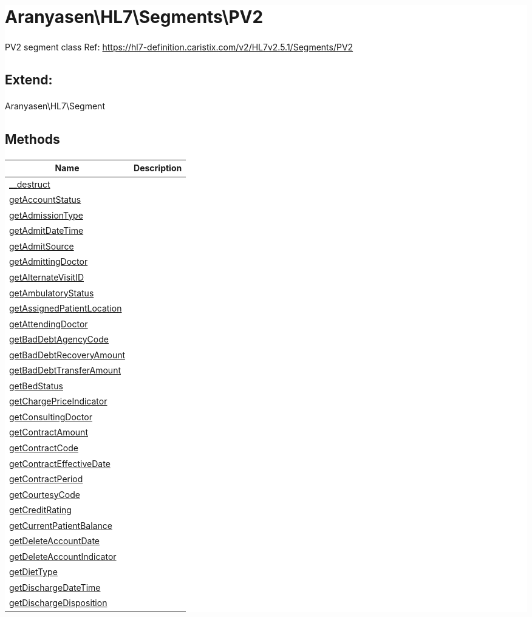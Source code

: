 # Aranyasen\HL7\Segments\PV2  

PV2 segment class
Ref: https://hl7-definition.caristix.com/v2/HL7v2.5.1/Segments/PV2



## Extend:

Aranyasen\HL7\Segment

## Methods

| Name | Description |
|------|-------------|
|[__destruct](#pv2__destruct)||
|[getAccountStatus](#pv2getaccountstatus)||
|[getAdmissionType](#pv2getadmissiontype)||
|[getAdmitDateTime](#pv2getadmitdatetime)||
|[getAdmitSource](#pv2getadmitsource)||
|[getAdmittingDoctor](#pv2getadmittingdoctor)||
|[getAlternateVisitID](#pv2getalternatevisitid)||
|[getAmbulatoryStatus](#pv2getambulatorystatus)||
|[getAssignedPatientLocation](#pv2getassignedpatientlocation)||
|[getAttendingDoctor](#pv2getattendingdoctor)||
|[getBadDebtAgencyCode](#pv2getbaddebtagencycode)||
|[getBadDebtRecoveryAmount](#pv2getbaddebtrecoveryamount)||
|[getBadDebtTransferAmount](#pv2getbaddebttransferamount)||
|[getBedStatus](#pv2getbedstatus)||
|[getChargePriceIndicator](#pv2getchargepriceindicator)||
|[getConsultingDoctor](#pv2getconsultingdoctor)||
|[getContractAmount](#pv2getcontractamount)||
|[getContractCode](#pv2getcontractcode)||
|[getContractEffectiveDate](#pv2getcontracteffectivedate)||
|[getContractPeriod](#pv2getcontractperiod)||
|[getCourtesyCode](#pv2getcourtesycode)||
|[getCreditRating](#pv2getcreditrating)||
|[getCurrentPatientBalance](#pv2getcurrentpatientbalance)||
|[getDeleteAccountDate](#pv2getdeleteaccountdate)||
|[getDeleteAccountIndicator](#pv2getdeleteaccountindicator)||
|[getDietType](#pv2getdiettype)||
|[getDischargeDateTime](#pv2getdischargedatetime)||
|[getDischargeDisposition](#pv2getdischargedisposition)||
